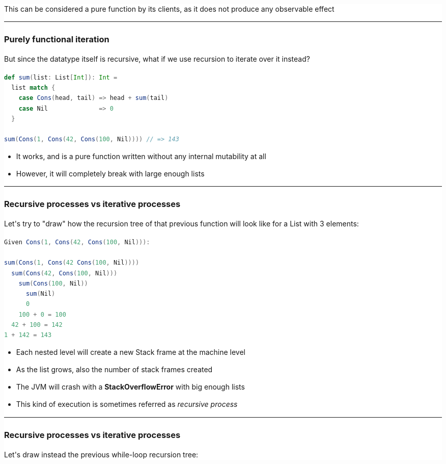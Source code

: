 This can be considered a pure function by its clients, as it does not produce
any observable effect

---

### Purely functional iteration

But since the datatype itself is recursive, what if we use recursion to iterate
over it instead?

```scala
def sum(list: List[Int]): Int =
  list match {
    case Cons(head, tail) => head + sum(tail)
    case Nil              => 0
  }

sum(Cons(1, Cons(42, Cons(100, Nil)))) // => 143
```

* It works, and is a pure function written without any internal mutability at all

* However, it will completely break with large enough lists

---

### Recursive processes vs iterative processes

Let's try to "draw" how the recursion tree of that previous function will look
like for a List with 3 elements:

```scala
Given Cons(1, Cons(42, Cons(100, Nil))):

sum(Cons(1, Cons(42 Cons(100, Nil))))
  sum(Cons(42, Cons(100, Nil)))
    sum(Cons(100, Nil))
      sum(Nil)
      0
    100 + 0 = 100
  42 + 100 = 142
1 + 142 = 143
```

* Each nested level will create a new Stack frame at the machine level

* As the list grows, also the number of stack frames created

* The JVM will crash with a **StackOverflowError** with big enough lists

* This kind of execution is sometimes referred as _recursive process_

---

### Recursive processes vs iterative processes

Let's draw instead the previous while-loop recursion tree:
